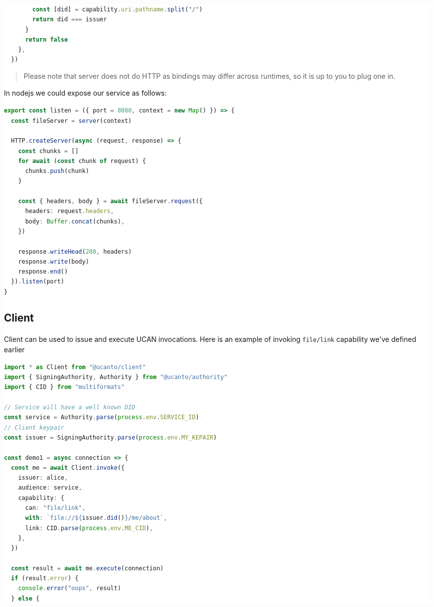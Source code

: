 ```ts
        const [did] = capability.uri.pathname.split("/")
        return did === issuer
      }
      return false
    },
  })
```

> Please note that server does not do HTTP as bindings may differ across runtimes, so it is up to you to plug one in.

In nodejs we could expose our service as follows:

```ts
export const listen = ({ port = 8080, context = new Map() }) => {
  const fileServer = server(context)

  HTTP.createServer(async (request, response) => {
    const chunks = []
    for await (const chunk of request) {
      chunks.push(chunk)
    }

    const { headers, body } = await fileServer.request({
      headers: request.headers,
      body: Buffer.concat(chunks),
    })

    response.writeHead(200, headers)
    response.write(body)
    response.end()
  }).listen(port)
}
```

## Client

Client can be used to issue and execute UCAN invocations. Here is an example of
invoking `file/link` capability we've defined earlier

```ts
import * as Client from "@ucanto/client"
import { SigningAuthority, Authority } from "@ucanto/authority"
import { CID } from "multiformats"

// Service will have a well known DID
const service = Authority.parse(process.env.SERVICE_ID)
// Client keypair
const issuer = SigningAuthority.parse(process.env.MY_KEPAIR)

const demo1 = async connection => {
  const me = await Client.invoke({
    issuer: alice,
    audience: service,
    capability: {
      can: "file/link",
      with: `file://${issuer.did()}/me/about`,
      link: CID.parse(process.env.ME_CID),
    },
  })

  const result = await me.execute(connection)
  if (result.error) {
    console.error("oops", result)
  } else {
```

[ucan]: https://github.com/ucan-wg/spec/
[rpc]: https://en.wikipedia.org/wiki/Remote_procedure_call
[capability]: https://github.com/ucan-wg/spec/#23-capability
[invocations]: https://github.com/ucan-wg/spec/#28-invocation
[ability]: https://github.com/ucan-wg/spec/#3242-ability
[type union]: https://www.typescriptlang.org/docs/handbook/2/everyday-types.html#union-types
[car]: https://ipld.io/specs/transport/car/carv1/
[dag-cbor]: https://ipld.io/specs/codecs/dag-cbor/
[cid]: https://docs.ipfs.io/concepts/content-addressing/
[did:key]: https://w3c-ccg.github.io/did-method-key/